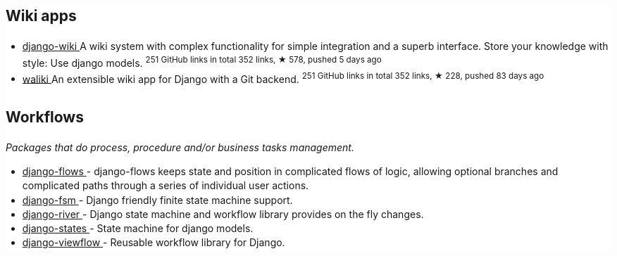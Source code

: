 </ul>
<h2>
 Wiki apps
</h2>
<ul>
 <li>
  <a href="https://github.com/django-wiki/django-wiki">
   django-wiki
  </a>
  A wiki system with complex functionality for simple integration and a superb interface. Store your knowledge with style: Use django models.
  <sup>
   251 GitHub links in total 352 links, &#9733 578, pushed 5 days ago
  </sup>
 </li>
 <li>
  <a href="https://github.com/mgaitan/waliki">
   waliki
  </a>
  An extensible wiki app for Django with a Git backend.
  <sup>
   251 GitHub links in total 352 links, &#9733 228, pushed 83 days ago
  </sup>
 </li>
</ul>
<h2>
 Workflows
</h2>
<p>
 <em>
  Packages that do process, procedure and/or business tasks management.
 </em>
</p>
<ul>
 <li>
  <a href="https://github.com/carlio/django-flows/">
   django-flows
  </a>
  - django-flows keeps state and position in complicated flows of logic, allowing optional branches and complicated paths through a series of individual user actions.
 </li>
 <li>
  <a href="https://github.com/kmmbvnr/django-fsm/">
   django-fsm
  </a>
  - Django friendly finite state machine support.
 </li>
 <li>
  <a href="https://github.com/javrasya/django-river/">
   django-river
  </a>
  - Django state machine and workflow library provides on the fly changes.
 </li>
 <li>
  <a href="https://github.com/vikingco/django-states2/">
   django-states
  </a>
  - State machine for django models.
 </li>
 <li>
  <a href="https://github.com/viewflow/viewflow">
   django-viewflow
  </a>
  - Reusable workflow library for Django.